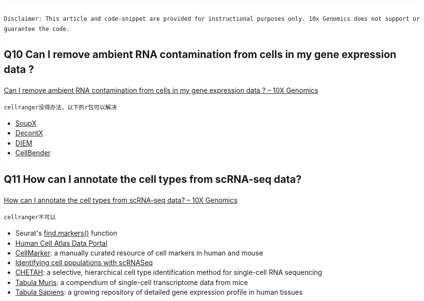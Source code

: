 ```

Disclaimer: This article and code-snippet are provided for instructional purposes only. 10x Genomics does not support or guarantee the code.
```

## Q10 Can I remove ambient RNA contamination from cells in my gene expression data ?

[Can I remove ambient RNA contamination from cells in my gene expression data ? – 10X Genomics](https://kb.10xgenomics.com/hc/en-us/articles/360060415811-Can-I-remove-ambient-RNA-contamination-from-cells-in-my-gene-expression-data-1)

```
cellranger没得办法，以下的r包可以解决
```

- [SoupX](https://academic.oup.com/gigascience/article/9/12/giaa151/6049831)
- [DecontX](https://www.biorxiv.org/content/10.1101/704015v1)
- [DIEM](https://www.nature.com/articles/s41598-020-67513-5)
- [CellBender](https://www.biorxiv.org/content/10.1101/791699v1.full)

## Q11 How can I annotate the cell types from scRNA-seq data?

[How can I annotate the cell types from scRNA-seq data? – 10X Genomics](https://kb.10xgenomics.com/hc/en-us/articles/360050278851-How-can-I-annotate-the-cell-types-from-scRNA-seq-data-)

```
cellranger不可以
```

- Seurat's [find.markers()](https://satijalab.org/seurat/seurat_clustering_tutorial_part2.html) function
- [Human Cell Atlas Data Portal](https://data.humancellatlas.org/)
- [CellMarker](http://biocc.hrbmu.edu.cn/CellMarker/): a manually curated resource of cell markers in human and mouse
- [Identifying cell populations with scRNASeq](https://www.sciencedirect.com/science/article/pii/S0098299717300493)
- [CHETAH](https://academic.oup.com/nar/article/47/16/e95/5521789): a selective, hierarchical cell type identification method for single-cell RNA sequencing
- [Tabula Muris](https://tabula-muris.ds.czbiohub.org/): a compendium of single-cell transcriptome data from mice
- [Tabula Sapiens](https://tabula-sapiens-portal.ds.czbiohub.org/home): a growing repository of detailed gene expression profile in human tissues
